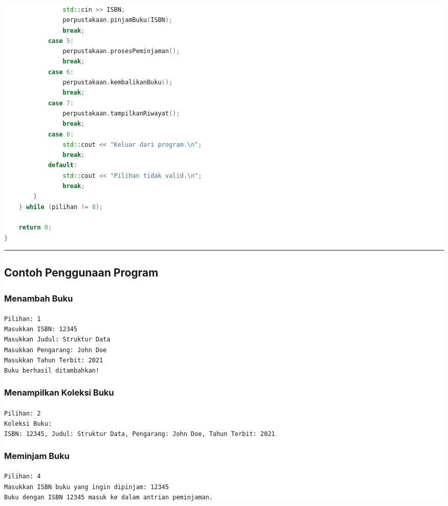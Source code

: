 ```cpp
                std::cin >> ISBN;
                perpustakaan.pinjamBuku(ISBN);
                break;
            case 5:
                perpustakaan.prosesPeminjaman();
                break;
            case 6:
                perpustakaan.kembalikanBuku();
                break;
            case 7:
                perpustakaan.tampilkanRiwayat();
                break;
            case 8:
                std::cout << "Keluar dari program.\n";
                break;
            default:
                std::cout << "Pilihan tidak valid.\n";
                break;
        }
    } while (pilihan != 8);

    return 0;
}
```

---

## Contoh Penggunaan Program

### Menambah Buku

```
Pilihan: 1
Masukkan ISBN: 12345
Masukkan Judul: Struktur Data
Masukkan Pengarang: John Doe
Masukkan Tahun Terbit: 2021
Buku berhasil ditambahkan!
```

### Menampilkan Koleksi Buku

```
Pilihan: 2
Koleksi Buku:
ISBN: 12345, Judul: Struktur Data, Pengarang: John Doe, Tahun Terbit: 2021
```

### Meminjam Buku

```
Pilihan: 4
Masukkan ISBN buku yang ingin dipinjam: 12345
Buku dengan ISBN 12345 masuk ke dalam antrian peminjaman.
```
